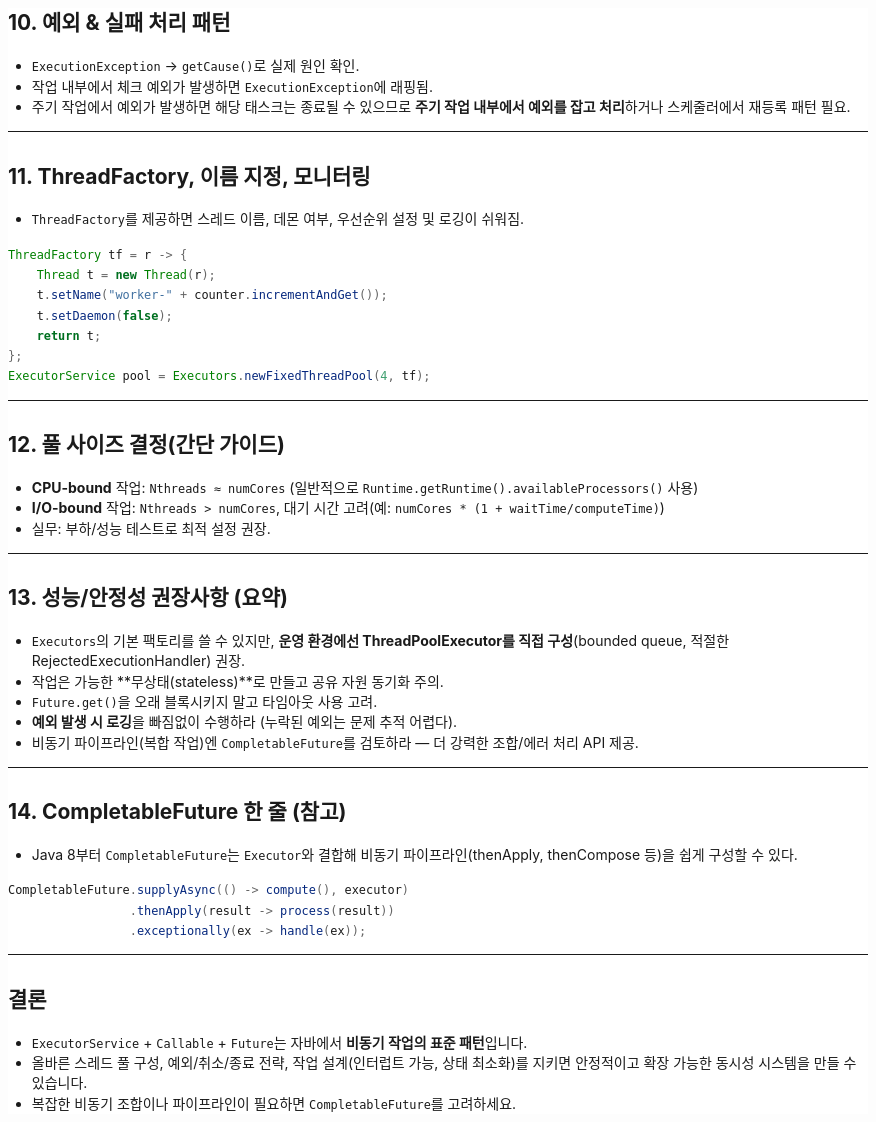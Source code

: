 
## 10. 예외 & 실패 처리 패턴
- `ExecutionException` → `getCause()`로 실제 원인 확인.
- 작업 내부에서 체크 예외가 발생하면 `ExecutionException`에 래핑됨.
- 주기 작업에서 예외가 발생하면 해당 태스크는 종료될 수 있으므로 **주기 작업 내부에서 예외를 잡고 처리**하거나 스케줄러에서 재등록 패턴 필요.

---

## 11. ThreadFactory, 이름 지정, 모니터링
- `ThreadFactory`를 제공하면 스레드 이름, 데몬 여부, 우선순위 설정 및 로깅이 쉬워짐.

```java
ThreadFactory tf = r -> {
    Thread t = new Thread(r);
    t.setName("worker-" + counter.incrementAndGet());
    t.setDaemon(false);
    return t;
};
ExecutorService pool = Executors.newFixedThreadPool(4, tf);
```

---

## 12. 풀 사이즈 결정(간단 가이드)
- **CPU-bound** 작업: `Nthreads ≈ numCores` (일반적으로 `Runtime.getRuntime().availableProcessors()` 사용)
- **I/O-bound** 작업: `Nthreads > numCores`, 대기 시간 고려(예: `numCores * (1 + waitTime/computeTime)`)
- 실무: 부하/성능 테스트로 최적 설정 권장.

---

## 13. 성능/안정성 권장사항 (요약)
- `Executors`의 기본 팩토리를 쓸 수 있지만, **운영 환경에선 ThreadPoolExecutor를 직접 구성**(bounded queue, 적절한 RejectedExecutionHandler) 권장.
- 작업은 가능한 **무상태(stateless)**로 만들고 공유 자원 동기화 주의.
- `Future.get()`을 오래 블록시키지 말고 타임아웃 사용 고려.
- **예외 발생 시 로깅**을 빠짐없이 수행하라 (누락된 예외는 문제 추적 어렵다).
- 비동기 파이프라인(복합 작업)엔 `CompletableFuture`를 검토하라 — 더 강력한 조합/에러 처리 API 제공.

---

## 14. CompletableFuture 한 줄 (참고)
- Java 8부터 `CompletableFuture`는 `Executor`와 결합해 비동기 파이프라인(thenApply, thenCompose 등)을 쉽게 구성할 수 있다.
```java
CompletableFuture.supplyAsync(() -> compute(), executor)
                 .thenApply(result -> process(result))
                 .exceptionally(ex -> handle(ex));
```

---

## 결론
- `ExecutorService` + `Callable` + `Future`는 자바에서 **비동기 작업의 표준 패턴**입니다.  
- 올바른 스레드 풀 구성, 예외/취소/종료 전략, 작업 설계(인터럽트 가능, 상태 최소화)를 지키면 안정적이고 확장 가능한 동시성 시스템을 만들 수 있습니다.  
- 복잡한 비동기 조합이나 파이프라인이 필요하면 `CompletableFuture`를 고려하세요.
